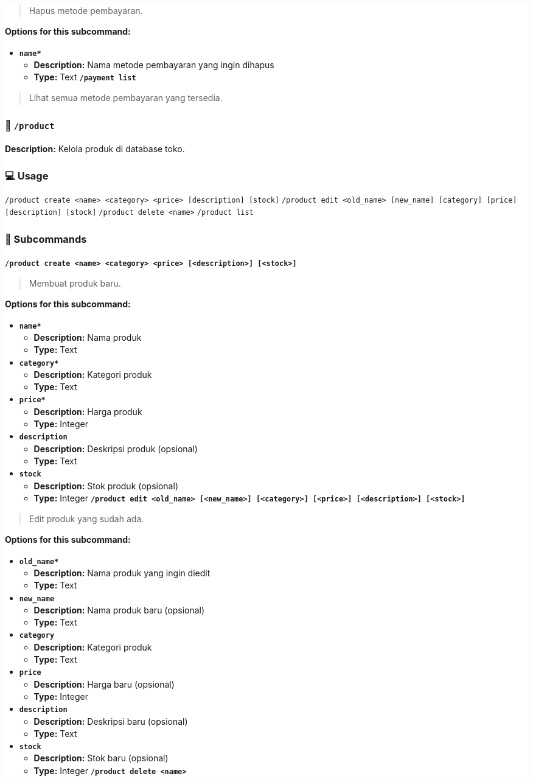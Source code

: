 > Hapus metode pembayaran.

**Options for this subcommand:**
- **`name*`**
  - **Description:** Nama metode pembayaran yang ingin dihapus
  - **Type:** Text
**`/payment list`**
> Lihat semua metode pembayaran yang tersedia.




### 💾 `/product`

**Description:** Kelola produk di database toko.

### 💻 Usage

`/product create <name> <category> <price> [description] [stock]`
`/product edit <old_name> [new_name] [category] [price] [description] [stock]`
`/product delete <name>`
`/product list`

### 🔧 Subcommands

**`/product create <name> <category> <price> [<description>] [<stock>]`**
> Membuat produk baru.

**Options for this subcommand:**
- **`name*`**
  - **Description:** Nama produk
  - **Type:** Text
- **`category*`**
  - **Description:** Kategori produk
  - **Type:** Text
- **`price*`**
  - **Description:** Harga produk
  - **Type:** Integer
- **`description`**
  - **Description:** Deskripsi produk (opsional)
  - **Type:** Text
- **`stock`**
  - **Description:** Stok produk (opsional)
  - **Type:** Integer
**`/product edit <old_name> [<new_name>] [<category>] [<price>] [<description>] [<stock>]`**
> Edit produk yang sudah ada.

**Options for this subcommand:**
- **`old_name*`**
  - **Description:** Nama produk yang ingin diedit
  - **Type:** Text
- **`new_name`**
  - **Description:** Nama produk baru (opsional)
  - **Type:** Text
- **`category`**
  - **Description:** Kategori produk
  - **Type:** Text
- **`price`**
  - **Description:** Harga baru (opsional)
  - **Type:** Integer
- **`description`**
  - **Description:** Deskripsi baru (opsional)
  - **Type:** Text
- **`stock`**
  - **Description:** Stok baru (opsional)
  - **Type:** Integer
**`/product delete <name>`**